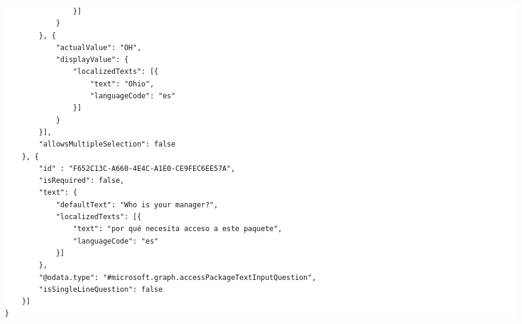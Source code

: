 ```http
                }]
            }
        }, {
            "actualValue": "OH",
            "displayValue": {
                "localizedTexts": [{
                    "text": "Ohio",
                    "languageCode": "es"
                }]
            }
        }],
        "allowsMultipleSelection": false
    }, {
        "id" : "F652C13C-A660-4E4C-A1E0-CE9FEC6EE57A",
        "isRequired": false,
        "text": {
            "defaultText": "Who is your manager?",
            "localizedTexts": [{
                "text": "por qué necesita acceso a este paquete",
                "languageCode": "es"
            }]
        },
        "@odata.type": "#microsoft.graph.accessPackageTextInputQuestion",
        "isSingleLineQuestion": false
    }]
}
```






